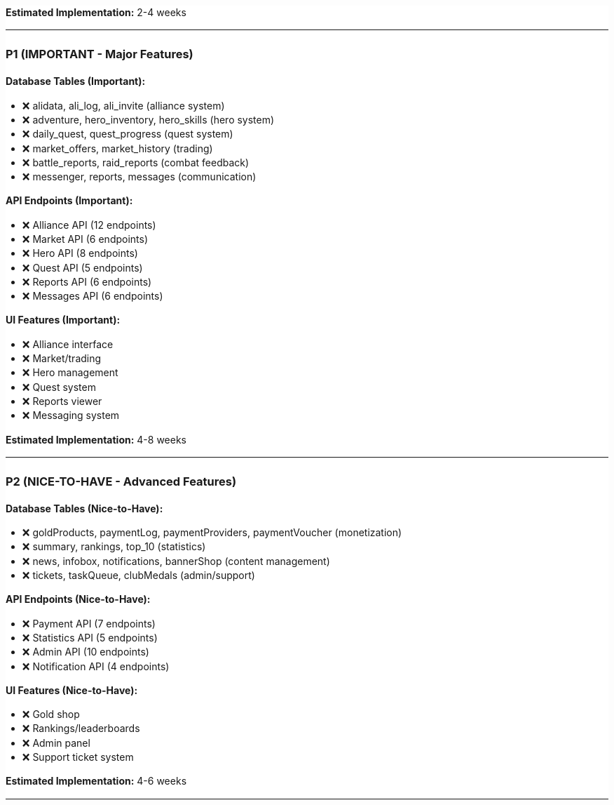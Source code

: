 **Estimated Implementation:** 2-4 weeks

---

### P1 (IMPORTANT - Major Features)

**Database Tables (Important):**
- ❌ alidata, ali_log, ali_invite (alliance system)
- ❌ adventure, hero_inventory, hero_skills (hero system)
- ❌ daily_quest, quest_progress (quest system)
- ❌ market_offers, market_history (trading)
- ❌ battle_reports, raid_reports (combat feedback)
- ❌ messenger, reports, messages (communication)

**API Endpoints (Important):**
- ❌ Alliance API (12 endpoints)
- ❌ Market API (6 endpoints)
- ❌ Hero API (8 endpoints)
- ❌ Quest API (5 endpoints)
- ❌ Reports API (6 endpoints)
- ❌ Messages API (6 endpoints)

**UI Features (Important):**
- ❌ Alliance interface
- ❌ Market/trading
- ❌ Hero management
- ❌ Quest system
- ❌ Reports viewer
- ❌ Messaging system

**Estimated Implementation:** 4-8 weeks

---

### P2 (NICE-TO-HAVE - Advanced Features)

**Database Tables (Nice-to-Have):**
- ❌ goldProducts, paymentLog, paymentProviders, paymentVoucher (monetization)
- ❌ summary, rankings, top_10 (statistics)
- ❌ news, infobox, notifications, bannerShop (content management)
- ❌ tickets, taskQueue, clubMedals (admin/support)

**API Endpoints (Nice-to-Have):**
- ❌ Payment API (7 endpoints)
- ❌ Statistics API (5 endpoints)
- ❌ Admin API (10 endpoints)
- ❌ Notification API (4 endpoints)

**UI Features (Nice-to-Have):**
- ❌ Gold shop
- ❌ Rankings/leaderboards
- ❌ Admin panel
- ❌ Support ticket system

**Estimated Implementation:** 4-6 weeks

---